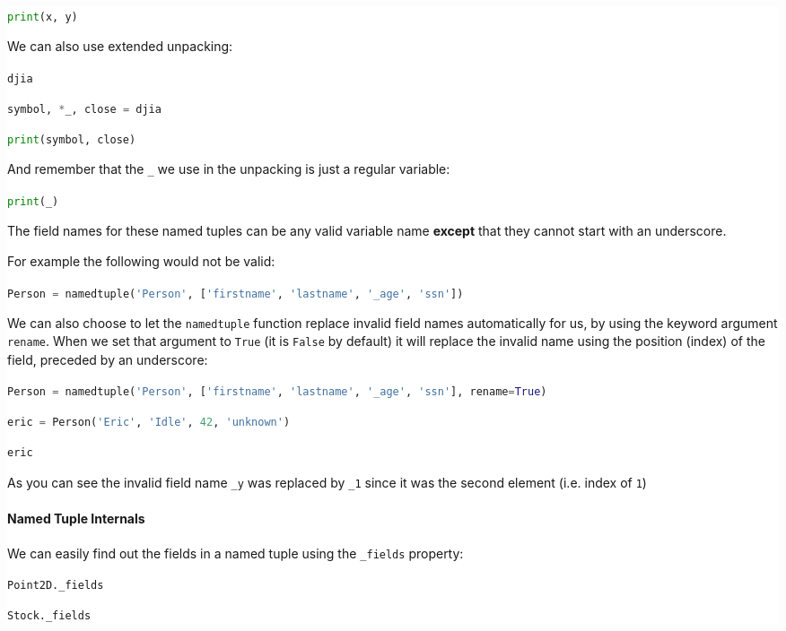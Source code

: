 ```python
print(x, y)
```

We can also use extended unpacking:

```python
djia
```

```python
symbol, *_, close = djia
```

```python
print(symbol, close)
```

And remember that the `_` we use in the unpacking is just a regular variable:

```python
print(_)
```

The field names for these named tuples can be any valid variable name **except** that they cannot start with an underscore. 

For example the following would not be valid:

```python
Person = namedtuple('Person', ['firstname', 'lastname', '_age', 'ssn'])
```

We can also choose to let the `namedtuple` function replace invalid field names automatically for us, by using the keyword argument `rename`. When we set that argument to `True` (it is `False` by default) it will replace the invalid name using the position (index) of the field, preceded by an underscore:

```python
Person = namedtuple('Person', ['firstname', 'lastname', '_age', 'ssn'], rename=True)
```

```python
eric = Person('Eric', 'Idle', 42, 'unknown')
```

```python
eric
```

As you can see the invalid field name `_y` was replaced by `_1` since it was the second element (i.e. index of `1`)


#### Named Tuple Internals


We can easily find out the fields in a named tuple using the `_fields` property:

```python
Point2D._fields
```

```python
Stock._fields
```

